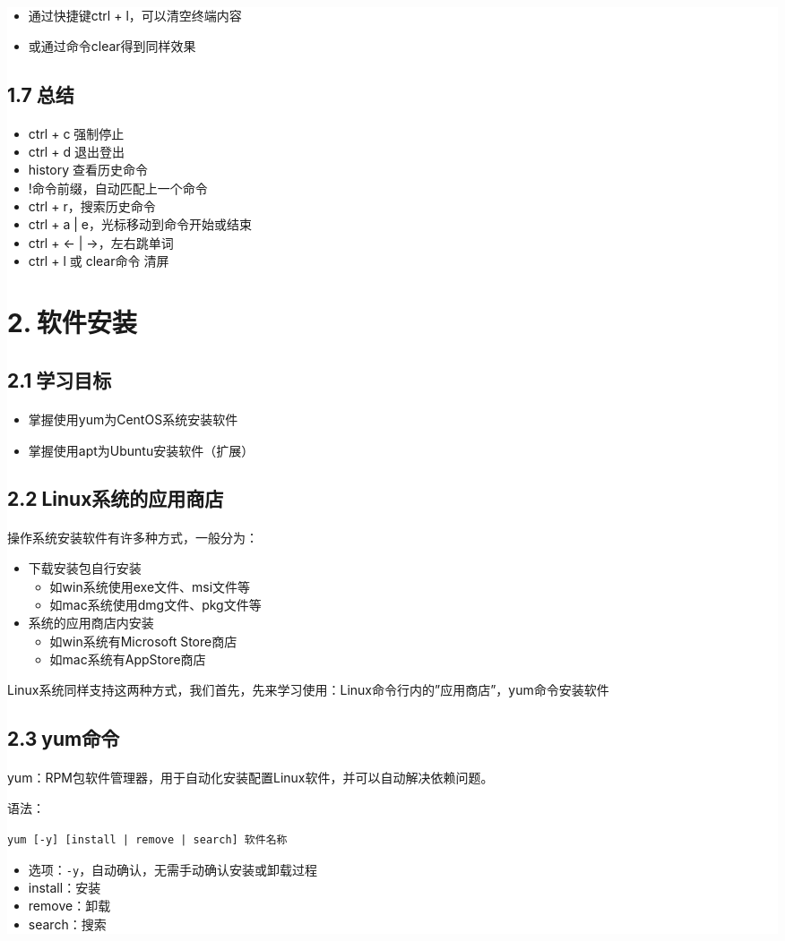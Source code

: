 - 通过快捷键ctrl + l，可以清空终端内容

- 或通过命令clear得到同样效果

## 1.7 总结

- ctrl + c 强制停止
-  ctrl + d 退出登出
- history 查看历史命令
-  !命令前缀，自动匹配上一个命令
- ctrl + r，搜索历史命令
- ctrl + a | e，光标移动到命令开始或结束
-  ctrl + ← | →，左右跳单词
- ctrl + l 或 clear命令 清屏

# 2. 软件安装

## 2.1 学习目标

- 掌握使用yum为CentOS系统安装软件

- 掌握使用apt为Ubuntu安装软件（扩展）

## 2.2 Linux系统的应用商店

操作系统安装软件有许多种方式，一般分为：

- 下载安装包自行安装
  - 如win系统使用exe文件、msi文件等
  - 如mac系统使用dmg文件、pkg文件等
- 系统的应用商店内安装
  - 如win系统有Microsoft Store商店
  - 如mac系统有AppStore商店



Linux系统同样支持这两种方式，我们首先，先来学习使用：Linux命令行内的”应用商店”，yum命令安装软件

## 2.3 yum命令

yum：RPM包软件管理器，用于自动化安装配置Linux软件，并可以自动解决依赖问题。

语法：

```shell
yum [-y] [install | remove | search] 软件名称 
```

- 选项：`-y`，自动确认，无需手动确认安装或卸载过程
- install：安装
- remove：卸载
- search：搜索

